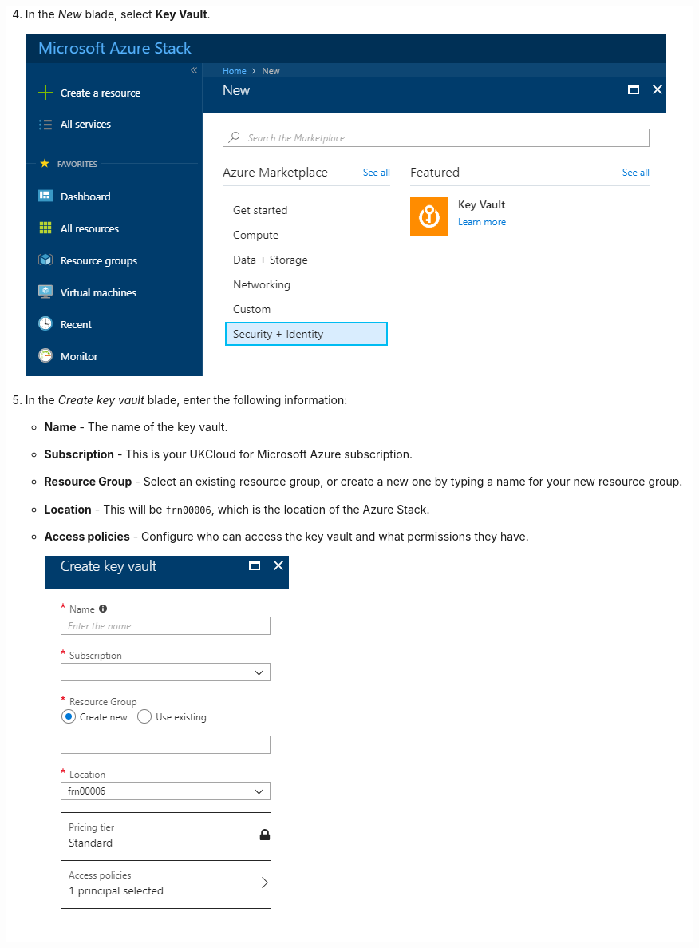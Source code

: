4. In the *New* blade, select **Key Vault**.

   ![New Key Vault](images/azs-browser-new-key-vault.png)

5. In the *Create key vault* blade, enter the following information:

   - **Name** - The name of the key vault.

   - **Subscription** - This is your UKCloud for Microsoft Azure subscription.

   - **Resource Group** - Select an existing resource group, or create a new one by typing a name for your new resource group.

   - **Location** - This will be `frn00006`, which is the location of the Azure Stack.

   - **Access policies** - Configure who can access the key vault and what permissions they have.

     ![Create new key vault](images/azs-browser-create-key-vault.png)

